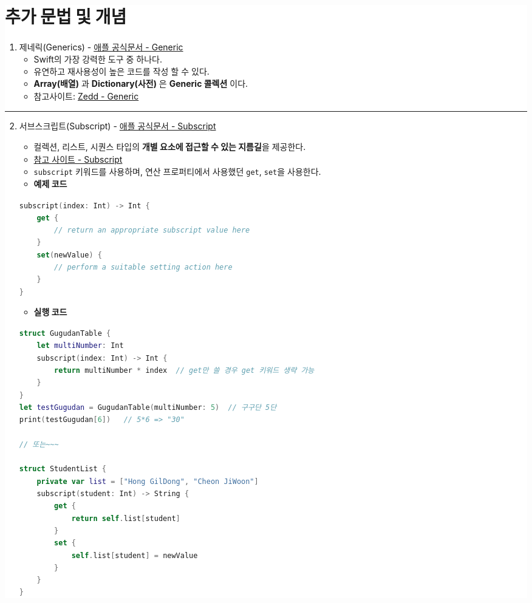 
# 추가 문법 및 개념

1. 제네릭(Generics) - [애플 공식문서 - Generic](https://docs.swift.org/swift-book/LanguageGuide/Generics.html#//apple_ref/doc/uid/TP40014097-CH26-XID_283)
    - Swift의 가장 강력한 도구 중 하나다.
    - 유연하고 재사용성이 높은 코드를 작성 할 수 있다.
    - **Array(배열)** 과 **Dictionary(사전)** 은 **Generic 콜렉션** 이다.
    - 참고사이트: [Zedd - Generic](https://zeddios.tistory.com/226)
    
***
2. 서브스크립트(Subscript) - [애플 공식문서 - Subscript](https://docs.swift.org/swift-book/LanguageGuide/Subscripts.html)
    - 컬렉션, 리스트, 시퀀스 타입의 **개별 요소에 접근할 수 있는 지름길**을 제공한다.
    - [참고 사이트 - Subscript](https://the-brain-of-sic2.tistory.com/37)
    - ```subscript``` 키워드를 사용하며, 연산 프로퍼티에서 사용했던 ```get```, ```set```을 사용한다.
    - **예제 코드**
    ``` Swift
    subscript(index: Int) -> Int {
        get {
            // return an appropriate subscript value here
        }
        set(newValue) {
            // perform a suitable setting action here
        }
    }
    ```
    
    - **실행 코드**
    ``` Swift
    struct GugudanTable {
        let multiNumber: Int
        subscript(index: Int) -> Int {
            return multiNumber * index  // get만 쓸 경우 get 키워드 생략 가능
        }
    }
    let testGugudan = GugudanTable(multiNumber: 5)  // 구구단 5단
    print(testGugudan[6])   // 5*6 => "30"
    
    // 또는~~~
    
    struct StudentList {
        private var list = ["Hong GilDong", "Cheon JiWoon"]
        subscript(student: Int) -> String {
            get {
                return self.list[student]
            }
            set {
                self.list[student] = newValue
            }
        }
    }
    ```
  